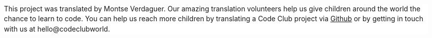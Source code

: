This project was translated by Montse Verdaguer. Our amazing translation volunteers help us give children around the world the chance to learn to code.  You can help us reach more children by translating a Code Club project via [Github](https://github.com/CodeClub/curriculum_documentation/blob/master/contributing.md) or by getting in touch with us at hello@codeclubworld.
